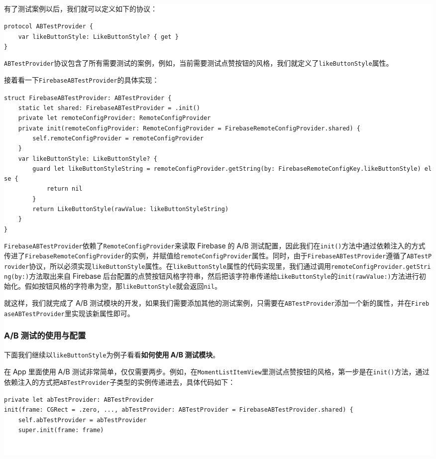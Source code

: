 <p data-nodeid="814">有了测试案例以后，我们就可以定义如下的协议：</p>
<pre class="lang-swift" data-nodeid="815"><code data-language="swift"><span class="hljs-class"><span class="hljs-keyword">protocol</span> <span class="hljs-title">ABTestProvider</span> </span>{
    <span class="hljs-keyword">var</span> likeButtonStyle: <span class="hljs-type">LikeButtonStyle?</span> { <span class="hljs-keyword">get</span> }
}
</code></pre>
<p data-nodeid="816"><code data-backticks="1" data-nodeid="908">ABTestProvider</code>协议包含了所有需要测试的案例，例如，当前需要测试点赞按钮的风格，我们就定义了<code data-backticks="1" data-nodeid="910">likeButtonStyle</code>属性。</p>
<p data-nodeid="817">接着看一下<code data-backticks="1" data-nodeid="913">FirebaseABTestProvider</code>的具体实现：</p>
<pre class="lang-swift" data-nodeid="818"><code data-language="swift"><span class="hljs-class"><span class="hljs-keyword">struct</span> <span class="hljs-title">FirebaseABTestProvider</span>: <span class="hljs-title">ABTestProvider</span> </span>{
    <span class="hljs-keyword">static</span> <span class="hljs-keyword">let</span> shared: <span class="hljs-type">FirebaseABTestProvider</span> = .<span class="hljs-keyword">init</span>()
    <span class="hljs-keyword">private</span> <span class="hljs-keyword">let</span> remoteConfigProvider: <span class="hljs-type">RemoteConfigProvider</span>
    <span class="hljs-keyword">private</span> <span class="hljs-keyword">init</span>(remoteConfigProvider: <span class="hljs-type">RemoteConfigProvider</span> = <span class="hljs-type">FirebaseRemoteConfigProvider</span>.shared) {
        <span class="hljs-keyword">self</span>.remoteConfigProvider = remoteConfigProvider
    }
    <span class="hljs-keyword">var</span> likeButtonStyle: <span class="hljs-type">LikeButtonStyle?</span> {
        <span class="hljs-keyword">guard</span> <span class="hljs-keyword">let</span> likeButtonStyleString = remoteConfigProvider.getString(by: <span class="hljs-type">FirebaseRemoteConfigKey</span>.likeButtonStyle) <span class="hljs-keyword">else</span> {
            <span class="hljs-keyword">return</span> <span class="hljs-literal">nil</span>
        }
        <span class="hljs-keyword">return</span> <span class="hljs-type">LikeButtonStyle</span>(rawValue: likeButtonStyleString)
    }
}
</code></pre>
<p data-nodeid="819"><code data-backticks="1" data-nodeid="915">FirebaseABTestProvider</code>依赖了<code data-backticks="1" data-nodeid="917">RemoteConfigProvider</code>来读取 Firebase 的 A/B 测试配置，因此我们在<code data-backticks="1" data-nodeid="919">init()</code>方法中通过依赖注入的方式传进了<code data-backticks="1" data-nodeid="921">FirebaseRemoteConfigProvider</code>的实例，并赋值给<code data-backticks="1" data-nodeid="923">remoteConfigProvider</code>属性。同时，由于<code data-backticks="1" data-nodeid="925">FirebaseABTestProvider</code>遵循了<code data-backticks="1" data-nodeid="927">ABTestProvider</code>协议，所以必须实现<code data-backticks="1" data-nodeid="929">likeButtonStyle</code>属性。在<code data-backticks="1" data-nodeid="931">likeButtonStyle</code>属性的代码实现里，我们通过调用<code data-backticks="1" data-nodeid="933">remoteConfigProvider.getString(by:)</code>方法取出来自 Firebase 后台配置的点赞按钮风格字符串，然后把该字符串传递给<code data-backticks="1" data-nodeid="935">LikeButtonStyle</code>的<code data-backticks="1" data-nodeid="937">init(rawValue:)</code>方法进行初始化。假如按钮风格的字符串为空，那<code data-backticks="1" data-nodeid="939">likeButtonStyle</code>就会返回<code data-backticks="1" data-nodeid="941">nil</code>。</p>
<p data-nodeid="820">就这样，我们就完成了 A/B 测试模块的开发，如果我们需要添加其他的测试案例，只需要在<code data-backticks="1" data-nodeid="944">ABTestProvider</code>添加一个新的属性，并在<code data-backticks="1" data-nodeid="946">FirebaseABTestProvider</code>里实现该新属性即可。</p>
<h3 data-nodeid="821">A/B 测试的使用与配置</h3>
<p data-nodeid="822">下面我们继续以<code data-backticks="1" data-nodeid="950">likeButtonStyle</code>为例子看看<strong data-nodeid="956">如何使用 A/B 测试模块</strong>。</p>
<p data-nodeid="823">在 App 里面使用 A/B 测试非常简单，仅仅需要两步。例如，在<code data-backticks="1" data-nodeid="958">MomentListItemView</code>里测试点赞按钮的风格，第一步是在<code data-backticks="1" data-nodeid="960">init()</code>方法，通过依赖注入的方式把<code data-backticks="1" data-nodeid="962">ABTestProvider</code>子类型的实例传递进去，具体代码如下：</p>
<pre class="lang-swift" data-nodeid="824"><code data-language="swift"><span class="hljs-keyword">private</span> <span class="hljs-keyword">let</span> abTestProvider: <span class="hljs-type">ABTestProvider</span>
<span class="hljs-keyword">init</span>(frame: <span class="hljs-type">CGRect</span> = .zero, ..., abTestProvider: <span class="hljs-type">ABTestProvider</span> = <span class="hljs-type">FirebaseABTestProvider</span>.shared) {
    <span class="hljs-keyword">self</span>.abTestProvider = abTestProvider
    <span class="hljs-keyword">super</span>.<span class="hljs-keyword">init</span>(frame: frame)